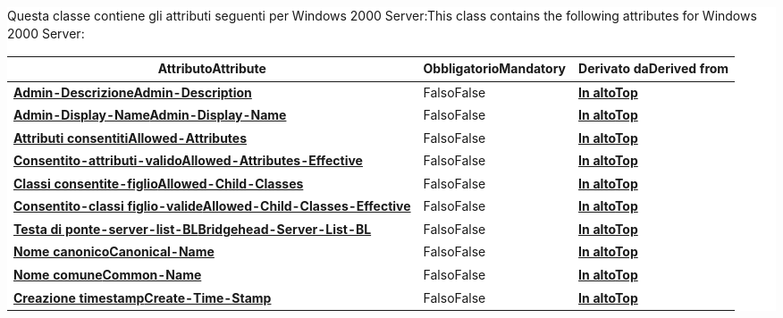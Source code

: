 <span data-ttu-id="2df43-153">Questa classe contiene gli attributi seguenti per Windows 2000 Server:</span><span class="sxs-lookup"><span data-stu-id="2df43-153">This class contains the following attributes for Windows 2000 Server:</span></span>



| <span data-ttu-id="2df43-154">Attributo</span><span class="sxs-lookup"><span data-stu-id="2df43-154">Attribute</span></span>                                                                 | <span data-ttu-id="2df43-155">Obbligatorio</span><span class="sxs-lookup"><span data-stu-id="2df43-155">Mandatory</span></span> | <span data-ttu-id="2df43-156">Derivato da</span><span class="sxs-lookup"><span data-stu-id="2df43-156">Derived from</span></span>                    |
|---------------------------------------------------------------------------|-----------|---------------------------------|
| [<span data-ttu-id="2df43-157">**Admin-Descrizione**</span><span class="sxs-lookup"><span data-stu-id="2df43-157">**Admin-Description**</span></span>](a-admindescription.md)                           | <span data-ttu-id="2df43-158">Falso</span><span class="sxs-lookup"><span data-stu-id="2df43-158">False</span></span>     | [<span data-ttu-id="2df43-159">**In alto**</span><span class="sxs-lookup"><span data-stu-id="2df43-159">**Top**</span></span>](c-top.md)<br/> |
| [<span data-ttu-id="2df43-160">**Admin-Display-Name**</span><span class="sxs-lookup"><span data-stu-id="2df43-160">**Admin-Display-Name**</span></span>](a-admindisplayname.md)                          | <span data-ttu-id="2df43-161">Falso</span><span class="sxs-lookup"><span data-stu-id="2df43-161">False</span></span>     | [<span data-ttu-id="2df43-162">**In alto**</span><span class="sxs-lookup"><span data-stu-id="2df43-162">**Top**</span></span>](c-top.md)<br/> |
| [<span data-ttu-id="2df43-163">**Attributi consentiti**</span><span class="sxs-lookup"><span data-stu-id="2df43-163">**Allowed-Attributes**</span></span>](a-allowedattributes.md)                         | <span data-ttu-id="2df43-164">Falso</span><span class="sxs-lookup"><span data-stu-id="2df43-164">False</span></span>     | [<span data-ttu-id="2df43-165">**In alto**</span><span class="sxs-lookup"><span data-stu-id="2df43-165">**Top**</span></span>](c-top.md)<br/> |
| [<span data-ttu-id="2df43-166">**Consentito-attributi-valido**</span><span class="sxs-lookup"><span data-stu-id="2df43-166">**Allowed-Attributes-Effective**</span></span>](a-allowedattributeseffective.md)      | <span data-ttu-id="2df43-167">Falso</span><span class="sxs-lookup"><span data-stu-id="2df43-167">False</span></span>     | [<span data-ttu-id="2df43-168">**In alto**</span><span class="sxs-lookup"><span data-stu-id="2df43-168">**Top**</span></span>](c-top.md)<br/> |
| [<span data-ttu-id="2df43-169">**Classi consentite-figlio**</span><span class="sxs-lookup"><span data-stu-id="2df43-169">**Allowed-Child-Classes**</span></span>](a-allowedchildclasses.md)                    | <span data-ttu-id="2df43-170">Falso</span><span class="sxs-lookup"><span data-stu-id="2df43-170">False</span></span>     | [<span data-ttu-id="2df43-171">**In alto**</span><span class="sxs-lookup"><span data-stu-id="2df43-171">**Top**</span></span>](c-top.md)<br/> |
| [<span data-ttu-id="2df43-172">**Consentito-classi figlio-valide**</span><span class="sxs-lookup"><span data-stu-id="2df43-172">**Allowed-Child-Classes-Effective**</span></span>](a-allowedchildclasseseffective.md) | <span data-ttu-id="2df43-173">Falso</span><span class="sxs-lookup"><span data-stu-id="2df43-173">False</span></span>     | [<span data-ttu-id="2df43-174">**In alto**</span><span class="sxs-lookup"><span data-stu-id="2df43-174">**Top**</span></span>](c-top.md)<br/> |
| [<span data-ttu-id="2df43-175">**Testa di ponte-server-list-BL**</span><span class="sxs-lookup"><span data-stu-id="2df43-175">**Bridgehead-Server-List-BL**</span></span>](a-bridgeheadserverlistbl.md)             | <span data-ttu-id="2df43-176">Falso</span><span class="sxs-lookup"><span data-stu-id="2df43-176">False</span></span>     | [<span data-ttu-id="2df43-177">**In alto**</span><span class="sxs-lookup"><span data-stu-id="2df43-177">**Top**</span></span>](c-top.md)<br/> |
| [<span data-ttu-id="2df43-178">**Nome canonico**</span><span class="sxs-lookup"><span data-stu-id="2df43-178">**Canonical-Name**</span></span>](a-canonicalname.md)                                 | <span data-ttu-id="2df43-179">Falso</span><span class="sxs-lookup"><span data-stu-id="2df43-179">False</span></span>     | [<span data-ttu-id="2df43-180">**In alto**</span><span class="sxs-lookup"><span data-stu-id="2df43-180">**Top**</span></span>](c-top.md)<br/> |
| [<span data-ttu-id="2df43-181">**Nome comune**</span><span class="sxs-lookup"><span data-stu-id="2df43-181">**Common-Name**</span></span>](a-cn.md)                                               | <span data-ttu-id="2df43-182">Falso</span><span class="sxs-lookup"><span data-stu-id="2df43-182">False</span></span>     | [<span data-ttu-id="2df43-183">**In alto**</span><span class="sxs-lookup"><span data-stu-id="2df43-183">**Top**</span></span>](c-top.md)<br/> |
| [<span data-ttu-id="2df43-184">**Creazione timestamp**</span><span class="sxs-lookup"><span data-stu-id="2df43-184">**Create-Time-Stamp**</span></span>](a-createtimestamp.md)                            | <span data-ttu-id="2df43-185">Falso</span><span class="sxs-lookup"><span data-stu-id="2df43-185">False</span></span>     | [<span data-ttu-id="2df43-186">**In alto**</span><span class="sxs-lookup"><span data-stu-id="2df43-186">**Top**</span></span>](c-top.md)<br/> |